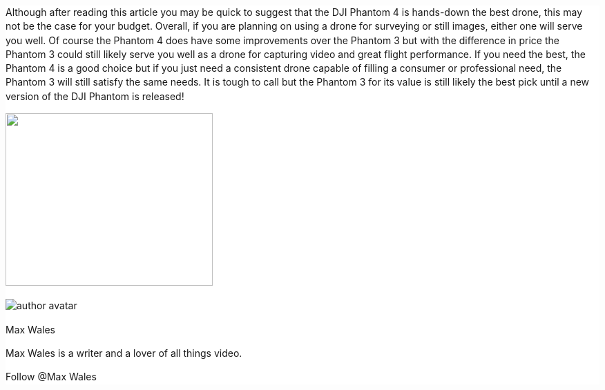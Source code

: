  Although after reading this article you may be quick to suggest that the DJI Phantom 4 is hands-down the best drone, this may not be the case for your budget. Overall, if you are planning on using a drone for surveying or still images, either one will serve you well. Of course the Phantom 4 does have some improvements over the Phantom 3 but with the difference in price the Phantom 3 could still likely serve you well as a drone for capturing video and great flight performance. If you need the best, the Phantom 4 is a good choice but if you just need a consistent drone capable of filling a consumer or professional need, the Phantom 3 will still satisfy the same needs. It is tough to call but the Phantom 3 for its value is still likely the best pick until a new version of the DJI Phantom is released!


<a href="https://printrendy.pxf.io/c/5597632/1453719/17020" target="_top" id="1453719"><img src="//a.impactradius-go.com/display-ad/17020-1453719" border="0" alt="" width="300" height="250"/></a><img height="0" width="0" src="https://imp.pxf.io/i/5597632/1453719/17020" style="position:absolute;visibility:hidden;" border="0" />

![author avatar](https://images.wondershare.com/filmora/article-images/max-wales-author.jpg)

Max Wales

Max Wales is a writer and a lover of all things video.

Follow @Max Wales


<ins class="adsbygoogle"
     style="display:block"
     data-ad-format="autorelaxed"
     data-ad-client="ca-pub-7571918770474297"
     data-ad-slot="1223367746"></ins>



<ins class="adsbygoogle"
     style="display:block"
     data-ad-client="ca-pub-7571918770474297"
     data-ad-slot="8358498916"
     data-ad-format="auto"
     data-full-width-responsive="true"></ins>





